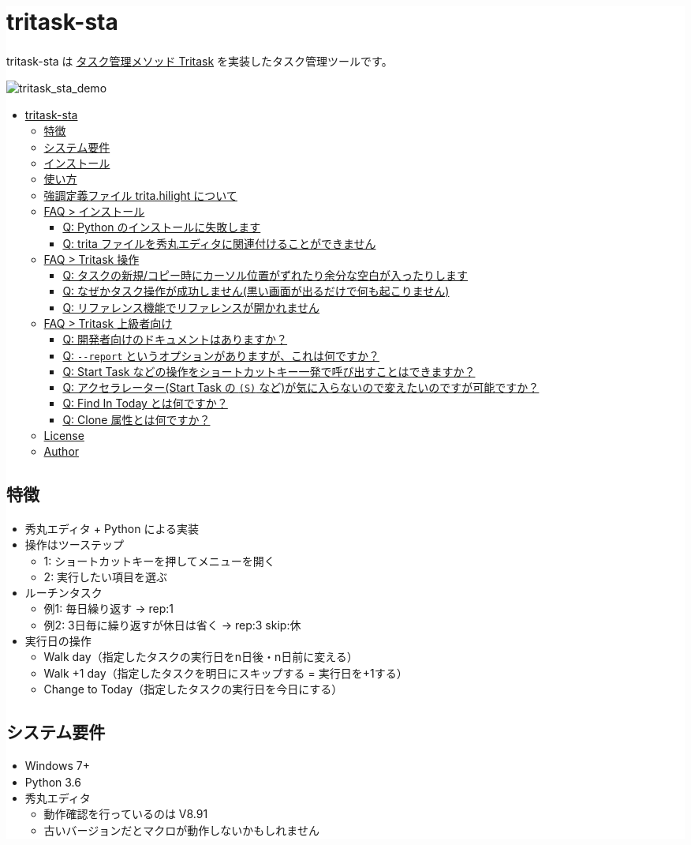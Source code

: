 # tritask-sta
tritask-sta は [タスク管理メソッド Tritask](https://github.com/tritask/tritask-web) を実装したタスク管理ツールです。

![tritask_sta_demo](https://user-images.githubusercontent.com/23325839/36819300-517d1a7a-1d2c-11e8-92bb-7cbcf4fd2cbd.gif)


- [tritask-sta](#tritask-sta)
    - [特徴](#特徴)
    - [システム要件](#システム要件)
    - [インストール](#インストール)
    - [使い方](#使い方)
    - [強調定義ファイル trita.hilight について](#強調定義ファイル-tritahilight-について)
    - [FAQ > インストール](#faq--インストール)
        - [Q: Python のインストールに失敗します](#q-python-のインストールに失敗します)
        - [Q: trita ファイルを秀丸エディタに関連付けることができません](#q-trita-ファイルを秀丸エディタに関連付けることができません)
    - [FAQ > Tritask 操作](#faq--tritask-操作)
        - [Q: タスクの新規/コピー時にカーソル位置がずれたり余分な空白が入ったりします](#q-タスクの新規コピー時にカーソル位置がずれたり余分な空白が入ったりします)
        - [Q: なぜかタスク操作が成功しません(黒い画面が出るだけで何も起こりません)](#q-なぜかタスク操作が成功しません黒い画面が出るだけで何も起こりません)
        - [Q: リファレンス機能でリファレンスが開かれません](#q-リファレンス機能でリファレンスが開かれません)
    - [FAQ > Tritask 上級者向け](#faq--tritask-上級者向け)
        - [Q: 開発者向けのドキュメントはありますか？](#q-開発者向けのドキュメントはありますか)
        - [Q: `--report` というオプションがありますが、これは何ですか？](#q---report-というオプションがありますがこれは何ですか)
        - [Q: Start Task などの操作をショートカットキー一発で呼び出すことはできますか？](#q-start-task-などの操作をショートカットキー一発で呼び出すことはできますか)
        - [Q: アクセラレーター(Start Task の `(S)` など)が気に入らないので変えたいのですが可能ですか？](#q-アクセラレーターstart-task-の-s-などが気に入らないので変えたいのですが可能ですか)
        - [Q: Find In Today とは何ですか？](#q-find-in-today-とは何ですか)
        - [Q: Clone 属性とは何ですか？](#q-clone-属性とは何ですか)
    - [License](#license)
    - [Author](#author)

## 特徴
- 秀丸エディタ + Python による実装
- 操作はツーステップ
    - 1: ショートカットキーを押してメニューを開く
    - 2: 実行したい項目を選ぶ
- ルーチンタスク
    - 例1: 毎日繰り返す → rep:1
    - 例2: 3日毎に繰り返すが休日は省く → rep:3 skip:休
- 実行日の操作
    - Walk day（指定したタスクの実行日をn日後・n日前に変える）
    - Walk +1 day（指定したタスクを明日にスキップする = 実行日を+1する）
    - Change to Today（指定したタスクの実行日を今日にする）

## システム要件
- Windows 7+
- Python 3.6
- 秀丸エディタ
    - 動作確認を行っているのは V8.91
    - 古いバージョンだとマクロが動作しないかもしれません

